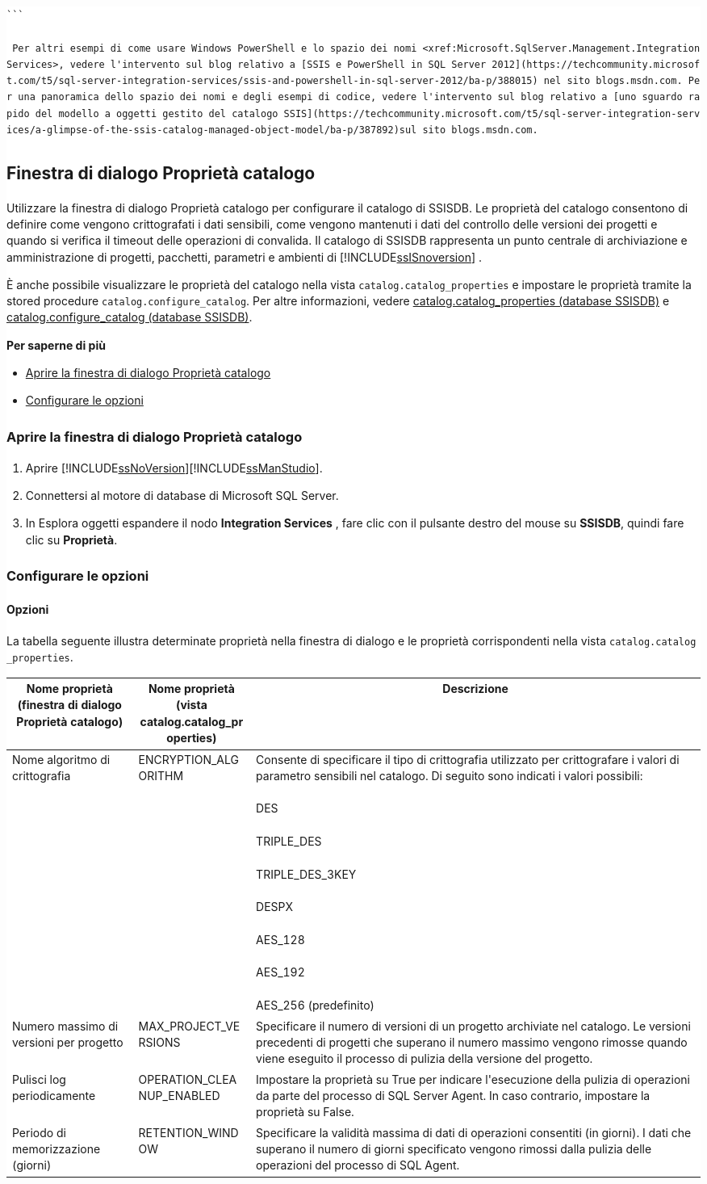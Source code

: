     ```  
  
     Per altri esempi di come usare Windows PowerShell e lo spazio dei nomi <xref:Microsoft.SqlServer.Management.IntegrationServices>, vedere l'intervento sul blog relativo a [SSIS e PowerShell in SQL Server 2012](https://techcommunity.microsoft.com/t5/sql-server-integration-services/ssis-and-powershell-in-sql-server-2012/ba-p/388015) nel sito blogs.msdn.com. Per una panoramica dello spazio dei nomi e degli esempi di codice, vedere l'intervento sul blog relativo a [uno sguardo rapido del modello a oggetti gestito del catalogo SSIS](https://techcommunity.microsoft.com/t5/sql-server-integration-services/a-glimpse-of-the-ssis-catalog-managed-object-model/ba-p/387892)sul sito blogs.msdn.com.  

## <a name="catalog-properties-dialog-box"></a>Finestra di dialogo Proprietà catalogo
  Utilizzare la finestra di dialogo Proprietà catalogo per configurare il catalogo di SSISDB. Le proprietà del catalogo consentono di definire come vengono crittografati i dati sensibili, come vengono mantenuti i dati del controllo delle versioni dei progetti e quando si verifica il timeout delle operazioni di convalida. Il catalogo di SSISDB rappresenta un punto centrale di archiviazione e amministrazione di progetti, pacchetti, parametri e ambienti di [!INCLUDE[ssISnoversion](../../includes/ssisnoversion-md.md)] .  
  
 È anche possibile visualizzare le proprietà del catalogo nella vista `catalog.catalog_properties` e impostare le proprietà tramite la stored procedure `catalog.configure_catalog`. Per altre informazioni, vedere [catalog.catalog_properties &#40;database SSISDB&#41;](../../integration-services/system-views/catalog-catalog-properties-ssisdb-database.md) e [catalog.configure_catalog &#40;database SSISDB&#41;](../../integration-services/system-stored-procedures/catalog-configure-catalog-ssisdb-database.md).  
  
 **Per saperne di più**  
  
-   [Aprire la finestra di dialogo Proprietà catalogo](#open_dialog)  
  
-   [Configurare le opzioni](#options)  
  
###  <a name="open-the-catalog-properties-dialog-box"></a><a name="open_dialog"></a> Aprire la finestra di dialogo Proprietà catalogo  
  
1.  Aprire [!INCLUDE[ssNoVersion](../../includes/ssnoversion-md.md)][!INCLUDE[ssManStudio](../../includes/ssmanstudio-md.md)].  
  
2.  Connettersi al motore di database di Microsoft SQL Server.  
  
3.  In Esplora oggetti espandere il nodo **Integration Services** , fare clic con il pulsante destro del mouse su **SSISDB**, quindi fare clic su **Proprietà**.  
  
###  <a name="configure-the-options"></a><a name="options"></a> Configurare le opzioni  
  
#### <a name="options"></a>Opzioni  
 La tabella seguente illustra determinate proprietà nella finestra di dialogo e le proprietà corrispondenti nella vista `catalog.catalog_properties`.  
  
|Nome proprietà (finestra di dialogo Proprietà catalogo)|Nome proprietà (vista catalog.catalog_properties)|Descrizione|  
|-----------------------------------------------------|------------------------------------------------------|-----------------|  
|Nome algoritmo di crittografia|ENCRYPTION_ALGORITHM|Consente di specificare il tipo di crittografia utilizzato per crittografare i valori di parametro sensibili nel catalogo. Di seguito sono indicati i valori possibili:<br /><br /> DES<br /><br /> TRIPLE_DES<br /><br /> TRIPLE_DES_3KEY<br /><br /> DESPX<br /><br /> AES_128<br /><br /> AES_192<br /><br /> AES_256 (predefinito)|  
|Numero massimo di versioni per progetto|MAX_PROJECT_VERSIONS|Specificare il numero di versioni di un progetto archiviate nel catalogo. Le versioni precedenti di progetti che superano il numero massimo vengono rimosse quando viene eseguito il processo di pulizia della versione del progetto.|  
|Pulisci log periodicamente|OPERATION_CLEANUP_ENABLED|Impostare la proprietà su True per indicare l'esecuzione della pulizia di operazioni da parte del processo di SQL Server Agent. In caso contrario, impostare la proprietà su False.|  
|Periodo di memorizzazione (giorni)|RETENTION_WINDOW|Specificare la validità massima di dati di operazioni consentiti (in giorni). I dati che superano il numero di giorni specificato vengono rimossi dalla pulizia delle operazioni del processo di SQL Agent.|  
